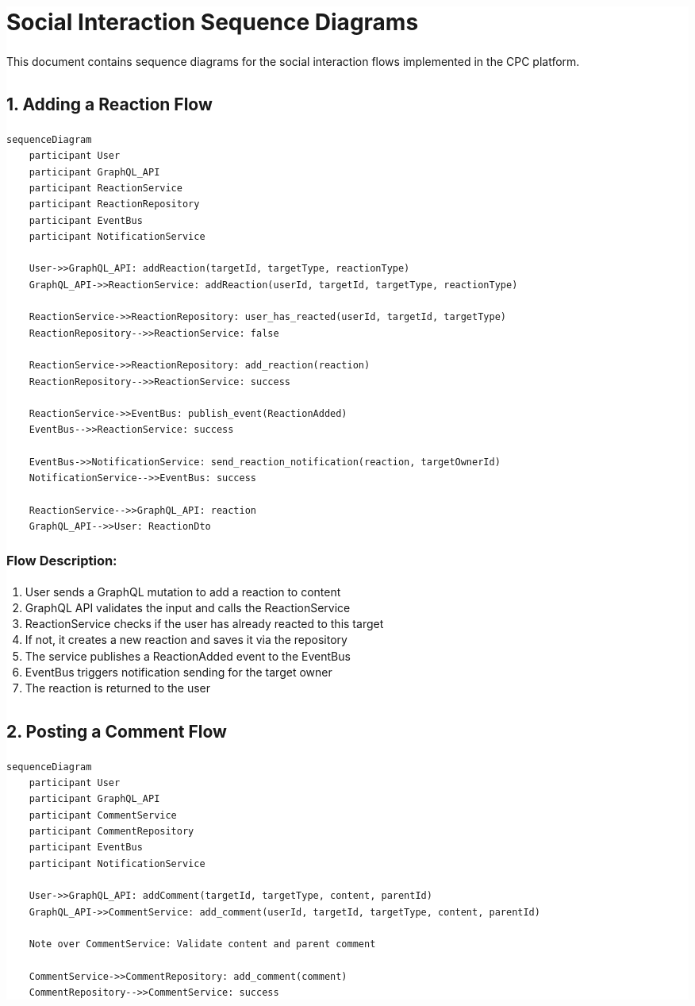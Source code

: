 # Social Interaction Sequence Diagrams

This document contains sequence diagrams for the social interaction flows implemented in the CPC platform.

## 1. Adding a Reaction Flow

```mermaid
sequenceDiagram
    participant User
    participant GraphQL_API
    participant ReactionService
    participant ReactionRepository
    participant EventBus
    participant NotificationService

    User->>GraphQL_API: addReaction(targetId, targetType, reactionType)
    GraphQL_API->>ReactionService: addReaction(userId, targetId, targetType, reactionType)
    
    ReactionService->>ReactionRepository: user_has_reacted(userId, targetId, targetType)
    ReactionRepository-->>ReactionService: false
    
    ReactionService->>ReactionRepository: add_reaction(reaction)
    ReactionRepository-->>ReactionService: success
    
    ReactionService->>EventBus: publish_event(ReactionAdded)
    EventBus-->>ReactionService: success
    
    EventBus->>NotificationService: send_reaction_notification(reaction, targetOwnerId)
    NotificationService-->>EventBus: success
    
    ReactionService-->>GraphQL_API: reaction
    GraphQL_API-->>User: ReactionDto
```

### Flow Description:
1. User sends a GraphQL mutation to add a reaction to content
2. GraphQL API validates the input and calls the ReactionService
3. ReactionService checks if the user has already reacted to this target
4. If not, it creates a new reaction and saves it via the repository
5. The service publishes a ReactionAdded event to the EventBus
6. EventBus triggers notification sending for the target owner
7. The reaction is returned to the user

## 2. Posting a Comment Flow

```mermaid
sequenceDiagram
    participant User
    participant GraphQL_API
    participant CommentService
    participant CommentRepository
    participant EventBus
    participant NotificationService

    User->>GraphQL_API: addComment(targetId, targetType, content, parentId)
    GraphQL_API->>CommentService: add_comment(userId, targetId, targetType, content, parentId)
    
    Note over CommentService: Validate content and parent comment
    
    CommentService->>CommentRepository: add_comment(comment)
    CommentRepository-->>CommentService: success
```